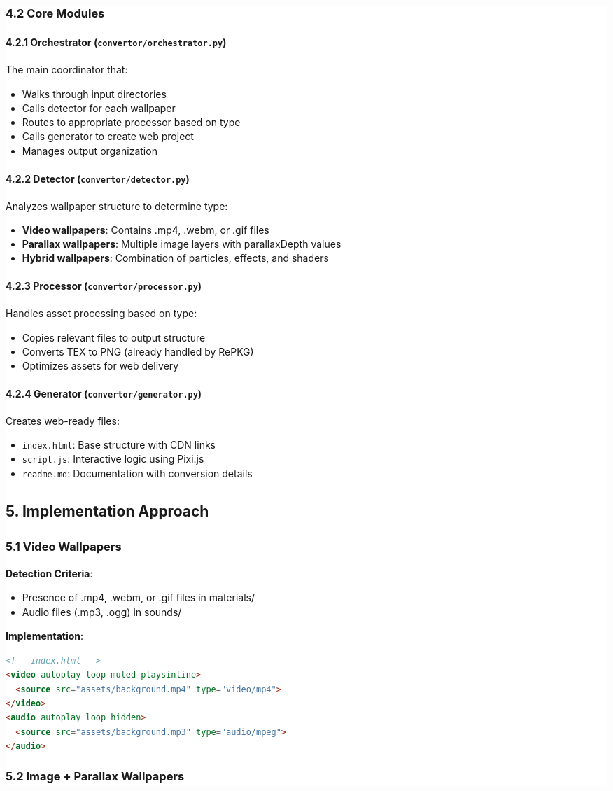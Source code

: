 ### 4.2 Core Modules

#### 4.2.1 Orchestrator (`convertor/orchestrator.py`)

The main coordinator that:
- Walks through input directories
- Calls detector for each wallpaper
- Routes to appropriate processor based on type
- Calls generator to create web project
- Manages output organization

#### 4.2.2 Detector (`convertor/detector.py`)

Analyzes wallpaper structure to determine type:
- **Video wallpapers**: Contains .mp4, .webm, or .gif files
- **Parallax wallpapers**: Multiple image layers with parallaxDepth values
- **Hybrid wallpapers**: Combination of particles, effects, and shaders

#### 4.2.3 Processor (`convertor/processor.py`)

Handles asset processing based on type:
- Copies relevant files to output structure
- Converts TEX to PNG (already handled by RePKG)
- Optimizes assets for web delivery

#### 4.2.4 Generator (`convertor/generator.py`)

Creates web-ready files:
- `index.html`: Base structure with CDN links
- `script.js`: Interactive logic using Pixi.js
- `readme.md`: Documentation with conversion details

## 5. Implementation Approach

### 5.1 Video Wallpapers

**Detection Criteria**:
- Presence of .mp4, .webm, or .gif files in materials/
- Audio files (.mp3, .ogg) in sounds/

**Implementation**:
```html
<!-- index.html -->
<video autoplay loop muted playsinline>
  <source src="assets/background.mp4" type="video/mp4">
</video>
<audio autoplay loop hidden>
  <source src="assets/background.mp3" type="audio/mpeg">
</audio>
```

### 5.2 Image + Parallax Wallpapers
